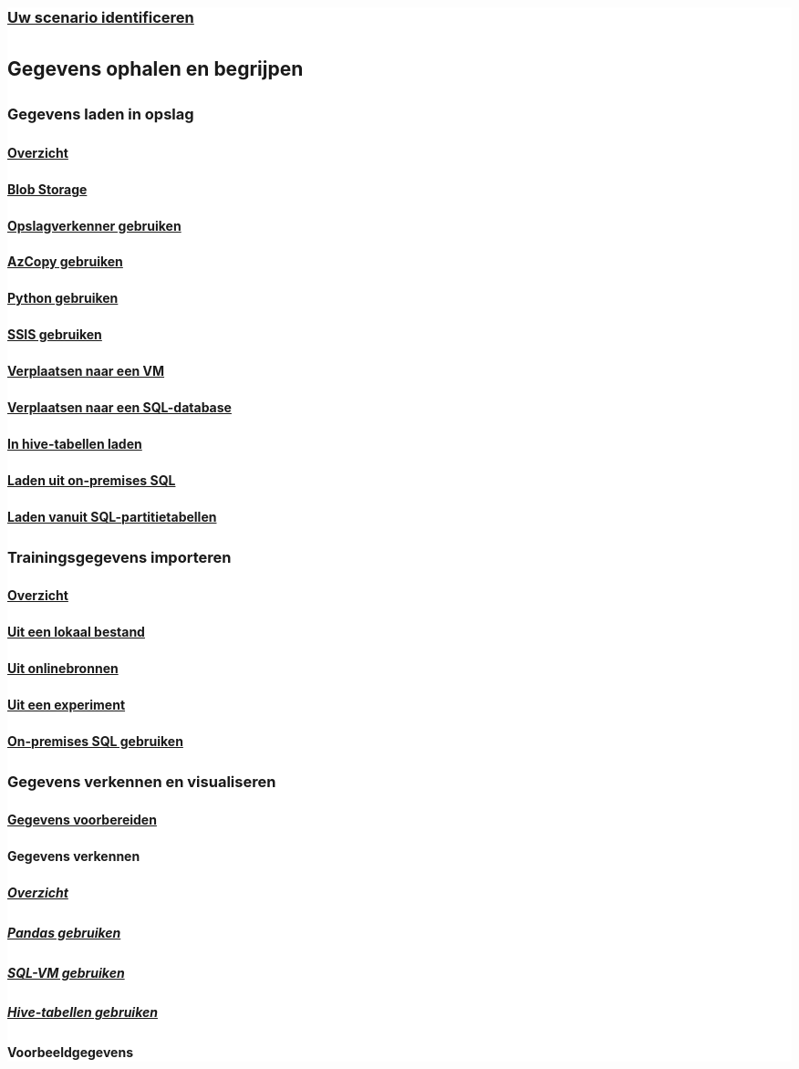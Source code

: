 ### [Uw scenario identificeren](machine-learning-data-science-plan-sample-scenarios.md)
## Gegevens ophalen en begrijpen
### Gegevens laden in opslag
#### [Overzicht](machine-learning-data-science-ingest-data.md)
#### [Blob Storage](machine-learning-data-science-move-azure-blob.md)
#### [Opslagverkenner gebruiken](machine-learning-data-science-move-data-to-azure-blob-using-azure-storage-explorer.md)
#### [AzCopy gebruiken](machine-learning-data-science-move-data-to-azure-blob-using-azcopy.md)
#### [Python gebruiken](machine-learning-data-science-move-data-to-azure-blob-using-python.md)
#### [SSIS gebruiken](machine-learning-data-science-move-data-to-azure-blob-using-ssis.md)
#### [Verplaatsen naar een VM](machine-learning-data-science-move-sql-server-virtual-machine.md)
#### [Verplaatsen naar een SQL-database](machine-learning-data-science-move-sql-azure.md)
#### [In hive-tabellen laden](machine-learning-data-science-move-hive-tables.md)
#### [Laden uit on-premises SQL](machine-learning-data-science-move-sql-azure-adf.md)
#### [Laden vanuit SQL-partitietabellen](machine-learning-data-science-parallel-load-sql-partitioned-tables.md)
### Trainingsgegevens importeren
#### [Overzicht](machine-learning-data-science-import-data.md)
#### [Uit een lokaal bestand](machine-learning-import-data-from-local-file.md)
#### [Uit onlinebronnen](machine-learning-import-data-from-online-sources.md)
#### [Uit een experiment](machine-learning-import-data-from-an-experiment.md)
#### [On-premises SQL gebruiken](machine-learning-use-data-from-an-on-premises-sql-server.md)
### Gegevens verkennen en visualiseren
#### [Gegevens voorbereiden](machine-learning-data-science-prepare-data.md)
#### Gegevens verkennen
##### [Overzicht](machine-learning-data-science-explore-data.md)
##### [Pandas gebruiken](machine-learning-data-science-explore-data-blob.md)
##### [SQL-VM gebruiken](machine-learning-data-science-explore-data-sql-server.md)
##### [Hive-tabellen gebruiken](machine-learning-data-science-explore-data-hive-tables.md)
#### Voorbeeldgegevens